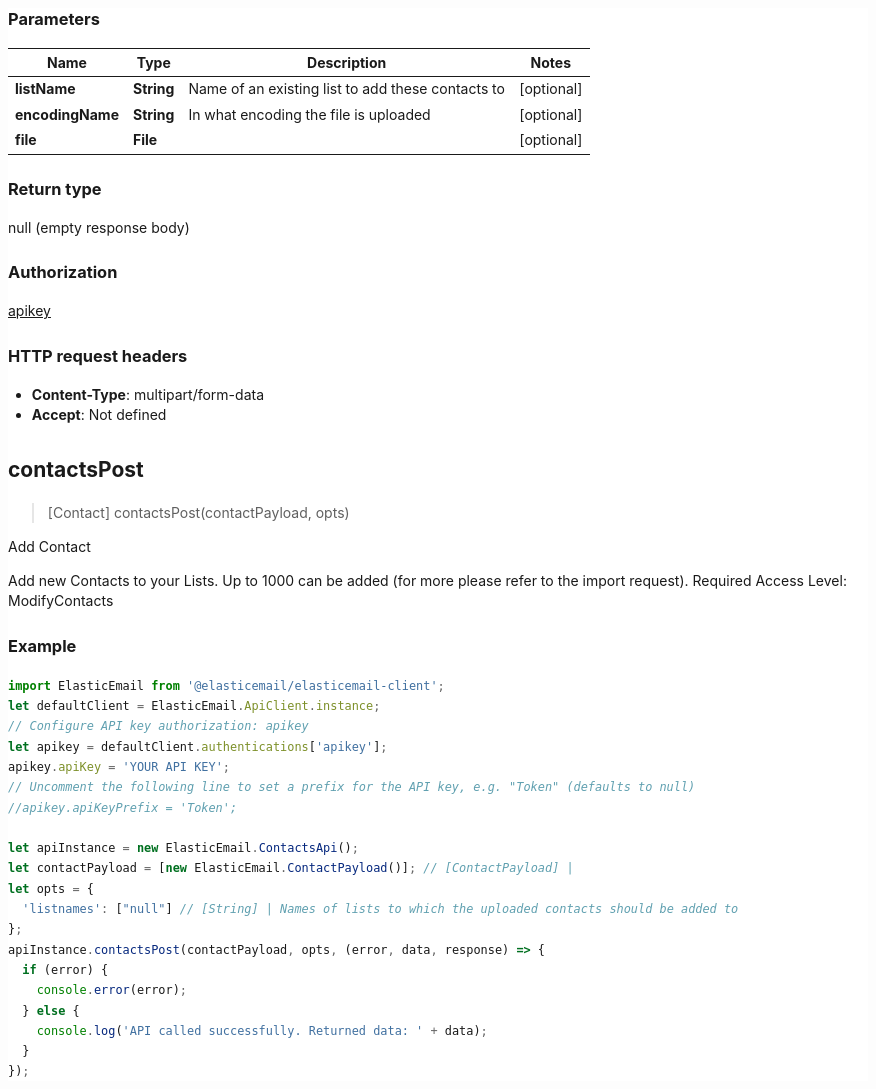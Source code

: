 ### Parameters


Name | Type | Description  | Notes
------------- | ------------- | ------------- | -------------
 **listName** | **String**| Name of an existing list to add these contacts to | [optional] 
 **encodingName** | **String**| In what encoding the file is uploaded | [optional] 
 **file** | **File**|  | [optional] 

### Return type

null (empty response body)

### Authorization

[apikey](../README.md#apikey)

### HTTP request headers

- **Content-Type**: multipart/form-data
- **Accept**: Not defined


## contactsPost

> [Contact] contactsPost(contactPayload, opts)

Add Contact

Add new Contacts to your Lists. Up to 1000 can be added (for more please refer to the import request). Required Access Level: ModifyContacts

### Example

```javascript
import ElasticEmail from '@elasticemail/elasticemail-client';
let defaultClient = ElasticEmail.ApiClient.instance;
// Configure API key authorization: apikey
let apikey = defaultClient.authentications['apikey'];
apikey.apiKey = 'YOUR API KEY';
// Uncomment the following line to set a prefix for the API key, e.g. "Token" (defaults to null)
//apikey.apiKeyPrefix = 'Token';

let apiInstance = new ElasticEmail.ContactsApi();
let contactPayload = [new ElasticEmail.ContactPayload()]; // [ContactPayload] | 
let opts = {
  'listnames': ["null"] // [String] | Names of lists to which the uploaded contacts should be added to
};
apiInstance.contactsPost(contactPayload, opts, (error, data, response) => {
  if (error) {
    console.error(error);
  } else {
    console.log('API called successfully. Returned data: ' + data);
  }
});
```
